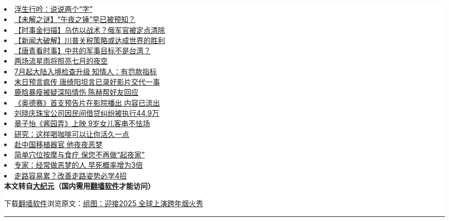 <li><a href="https://github.com/1992513/djy/blob/master/gb/25/6/29/n14541303.md#1">浮生行吟：说说两个“字”</a></li>
<li><a href="https://github.com/1992513/djy/blob/master/gb/25/6/28/n14540909.md#1">【未解之谜】“午夜之锤”早已被预知？</a></li>
<li><a href="https://github.com/1992513/djy/blob/master/gb/25/7/4/n14544515.md#1">【时事金扫描】乌仿以战术？俄军官被定点清除</a></li>
<li><a href="https://github.com/1992513/djy/blob/master/gb/25/7/3/n14544189.md#1">【新闻大破解】川普关税策略或达成世界的胜利</a></li>
<li><a href="https://github.com/1992513/djy/blob/master/gb/25/7/3/n14543826.md#1">【唐青看时事】中共的军事目标不是台湾？</a></li>
<li><a href="https://github.com/1992513/djy/blob/master/gb/25/7/1/n14542745.md#1">两场流星雨将照亮七月的夜空</a></li>
<li><a href="https://github.com/1992513/djy/blob/master/gb/25/7/2/n14543087.md#1">7月起大陆入境检查升级 知情人：有罚款指标</a></li>
<li><a href="https://github.com/1992513/djy/blob/master/gb/25/7/1/n14542957.md#1">末日预言疯传 唐绮阳坦言已录好影片交代一事</a></li>
<li><a href="https://github.com/1992513/djy/blob/master/gb/25/7/1/n14542863.md#1">鹿晗暴瘦被疑深陷情伤 陈赫帮好友回应</a></li>
<li><a href="https://github.com/1992513/djy/blob/master/gb/25/7/2/n14543090.md#1">《奥德赛》首支预告片在影院播出 内容已流出</a></li>
<li><a href="https://github.com/1992513/djy/blob/master/gb/25/7/2/n14543281.md#1">刘晓庆珠宝公司因民间借贷纠纷被执行44.9万</a></li>
<li><a href="https://github.com/1992513/djy/blob/master/gb/25/7/3/n14544376.md#1">章子怡《酱园弄》上映 9岁女儿客串不怯场</a></li>
<li><a href="https://github.com/1992513/djy/blob/master/gb/25/7/1/n14542520.md#1">研究：这样喝咖啡可以让你活久一点</a></li>
<li><a href="https://github.com/1992513/djy/blob/master/gb/25/7/1/n14542717.md#1">赴中国移植器官 他夜夜恶梦</a></li>
<li><a href="https://github.com/1992513/djy/blob/master/gb/25/6/27/n14539807.md#1">简单穴位按摩与食疗 保您不再做“起夜家”</a></li>
<li><a href="https://github.com/1992513/djy/blob/master/gb/25/7/3/n14543926.md#1">专家：经常做恶梦的人 早死概率增为3倍</a></li>
<li><a href="https://github.com/1992513/djy/blob/master/gb/25/6/27/n14540339.md#1">走路容易累？改善走路姿势必学4招</a></li>
<strong>本文转自<a href="https://www.epochtimes.com">大纪元</a>（国内需用<a href="https://github.com/1992513/www/blob/master/README.md#8">翻墙软件</a>才能访问）</strong><p>下载<a href="https://github.com/1992513/www/blob/master/README.md#8">翻墙软件</a>浏览原文：<a href="https://www.epochtimes.com/gb/25/1/1/n14403202.htm">组图：迎接2025 全球上演跨年烟火秀</a></p><hr>